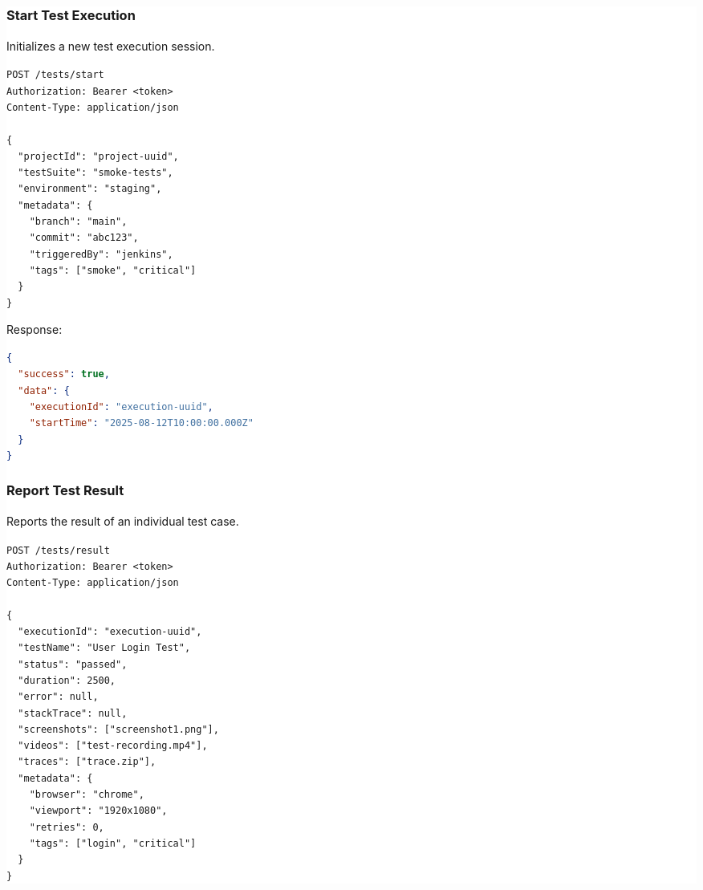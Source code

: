 ### Start Test Execution

Initializes a new test execution session.

```http
POST /tests/start
Authorization: Bearer <token>
Content-Type: application/json

{
  "projectId": "project-uuid",
  "testSuite": "smoke-tests",
  "environment": "staging",
  "metadata": {
    "branch": "main",
    "commit": "abc123",
    "triggeredBy": "jenkins",
    "tags": ["smoke", "critical"]
  }
}
```

Response:
```json
{
  "success": true,
  "data": {
    "executionId": "execution-uuid",
    "startTime": "2025-08-12T10:00:00.000Z"
  }
}
```

### Report Test Result

Reports the result of an individual test case.

```http
POST /tests/result
Authorization: Bearer <token>
Content-Type: application/json

{
  "executionId": "execution-uuid",
  "testName": "User Login Test",
  "status": "passed",
  "duration": 2500,
  "error": null,
  "stackTrace": null,
  "screenshots": ["screenshot1.png"],
  "videos": ["test-recording.mp4"],
  "traces": ["trace.zip"],
  "metadata": {
    "browser": "chrome",
    "viewport": "1920x1080",
    "retries": 0,
    "tags": ["login", "critical"]
  }
}
```
